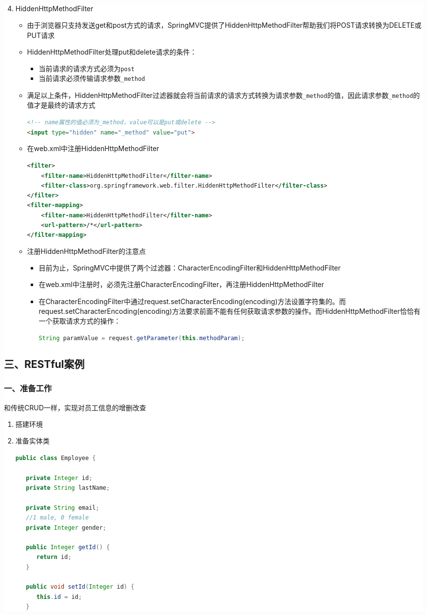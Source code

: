 4. HiddenHttpMethodFilter

   - 由于浏览器只支持发送get和post方式的请求，SpringMVC提供了HiddenHttpMethodFilter帮助我们将POST请求转换为DELETE或PUT请求

   - HiddenHttpMethodFilter处理put和delete请求的条件：

     - 当前请求的请求方式必须为`post`
     - 当前请求必须传输请求参数`_method`

   - 满足以上条件，HiddenHttpMethodFilter过滤器就会将当前请求的请求方式转换为请求参数`_method`的值，因此请求参数`_method`的值才是最终的请求方式

     ```html
     <!-- name属性的值必须为_method，value可以是put或delete -->
     <input type="hidden" name="_method" value="put">
     ```

   - 在web.xml中注册HiddenHttpMethodFilter

     ```xml
     <filter>
         <filter-name>HiddenHttpMethodFilter</filter-name>
         <filter-class>org.springframework.web.filter.HiddenHttpMethodFilter</filter-class>
     </filter>
     <filter-mapping>
         <filter-name>HiddenHttpMethodFilter</filter-name>
         <url-pattern>/*</url-pattern>
     </filter-mapping>
     ```

   - 注册HiddenHttpMethodFilter的注意点

     - 目前为止，SpringMVC中提供了两个过滤器：CharacterEncodingFilter和HiddenHttpMethodFilter

     - 在web.xml中注册时，必须先注册CharacterEncodingFilter，再注册HiddenHttpMethodFilter

     - 在CharacterEncodingFilter中通过request.setCharacterEncoding(encoding)方法设置字符集的。而request.setCharacterEncoding(encoding)方法要求前面不能有任何获取请求参数的操作。而HiddenHttpMethodFilter恰恰有一个获取请求方式的操作：

       ```java
       String paramValue = request.getParameter(this.methodParam);
       ```

## 三、RESTful案例

### 一、准备工作

和传统CRUD一样，实现对员工信息的增删改查

1. 搭建环境

2. 准备实体类

   ```java
   public class Employee {
   
      private Integer id;
      private String lastName;
   
      private String email;
      //1 male, 0 female
      private Integer gender;
      
      public Integer getId() {
         return id;
      }
   
      public void setId(Integer id) {
         this.id = id;
      }
   
   ```